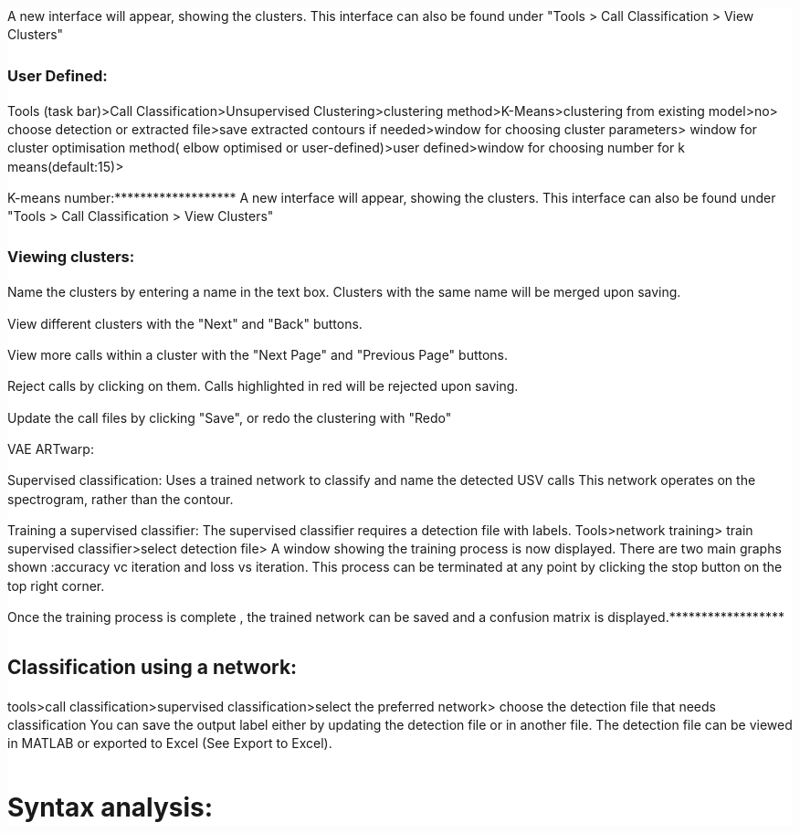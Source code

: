 A new interface will appear, showing the clusters. This interface can also be found under "Tools > Call Classification > View Clusters"

### User Defined:
Tools (task bar)>Call Classification>Unsupervised Clustering>clustering method>K-Means>clustering from existing model>no> choose detection or extracted file>save extracted contours if needed>window for choosing cluster parameters> window for cluster optimisation method( elbow optimised or user-defined)>user defined>window for choosing number for k means(default:15)>


K-means number:*******************
A new interface will appear, showing the clusters. This interface can also be found under "Tools > Call Classification > View Clusters"

### Viewing clusters:
Name the clusters by entering a name in the text box. Clusters with the same name will be merged upon saving.

View different clusters with the "Next" and "Back" buttons.

View more calls within a cluster with the "Next Page" and "Previous Page" buttons.

Reject calls by clicking on them. Calls highlighted in red will be rejected upon saving.

Update the call files by clicking "Save", or redo the clustering with "Redo"


VAE
ARTwarp:




Supervised classification:
Uses a trained network to classify and name the detected USV calls
This network operates on the spectrogram, rather than the contour.
 

Training a supervised classifier:
The supervised classifier requires a detection file with labels.
Tools>network training> train supervised classifier>select detection file>
A window showing the training process is now displayed. There are two main graphs shown :accuracy vc iteration and loss vs iteration. This process  can be terminated at any point by clicking the stop button on the top right corner.

Once the training process is complete , the trained network can be saved and a confusion matrix is displayed.******************


## Classification using a network:
tools>call classification>supervised classification>select the preferred network> choose the detection file that needs classification
You can save the output label either by updating the detection file or in another file. The detection file can be viewed in MATLAB or exported to Excel (See Export to Excel).

# Syntax analysis:
